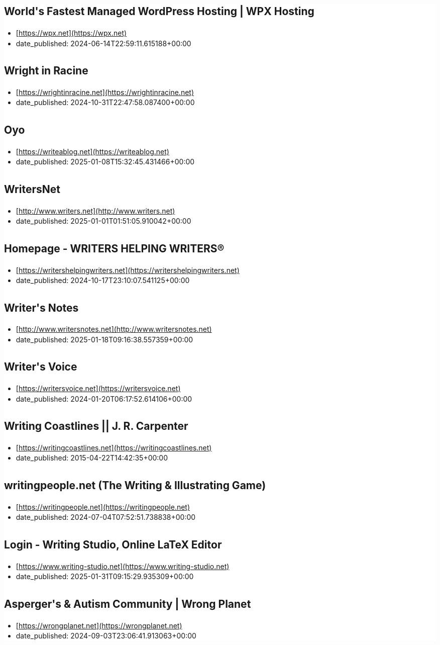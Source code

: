  ## World's Fastest Managed WordPress Hosting | WPX Hosting
 - [https://wpx.net](https://wpx.net)
 - date_published: 2024-06-14T22:59:11.615188+00:00

 ## Wright in Racine
 - [https://wrightinracine.net](https://wrightinracine.net)
 - date_published: 2024-10-31T22:47:58.087400+00:00

 ## Oyo
 - [https://writeablog.net](https://writeablog.net)
 - date_published: 2025-01-08T15:32:45.431466+00:00

 ## WritersNet
 - [http://www.writers.net](http://www.writers.net)
 - date_published: 2025-01-01T01:51:05.910042+00:00

 ## Homepage - WRITERS HELPING WRITERS®
 - [https://writershelpingwriters.net](https://writershelpingwriters.net)
 - date_published: 2024-10-17T23:10:07.541125+00:00

 ## Writer's Notes
 - [http://www.writersnotes.net](http://www.writersnotes.net)
 - date_published: 2025-01-18T09:16:38.557359+00:00

 ## Writer's Voice
 - [https://writersvoice.net](https://writersvoice.net)
 - date_published: 2024-01-20T06:17:52.614106+00:00

 ## Writing Coastlines || J. R. Carpenter
 - [https://writingcoastlines.net](https://writingcoastlines.net)
 - date_published: 2015-04-22T14:42:35+00:00

 ## writingpeople.net (The Writing & Illustrating Game)
 - [https://writingpeople.net](https://writingpeople.net)
 - date_published: 2024-07-04T07:52:51.738838+00:00

 ## Login - Writing Studio, Online LaTeX Editor
 - [https://www.writing-studio.net](https://www.writing-studio.net)
 - date_published: 2025-01-31T09:15:29.935309+00:00

 ## Asperger's & Autism Community | Wrong Planet
 - [https://wrongplanet.net](https://wrongplanet.net)
 - date_published: 2024-09-03T23:06:41.913063+00:00
